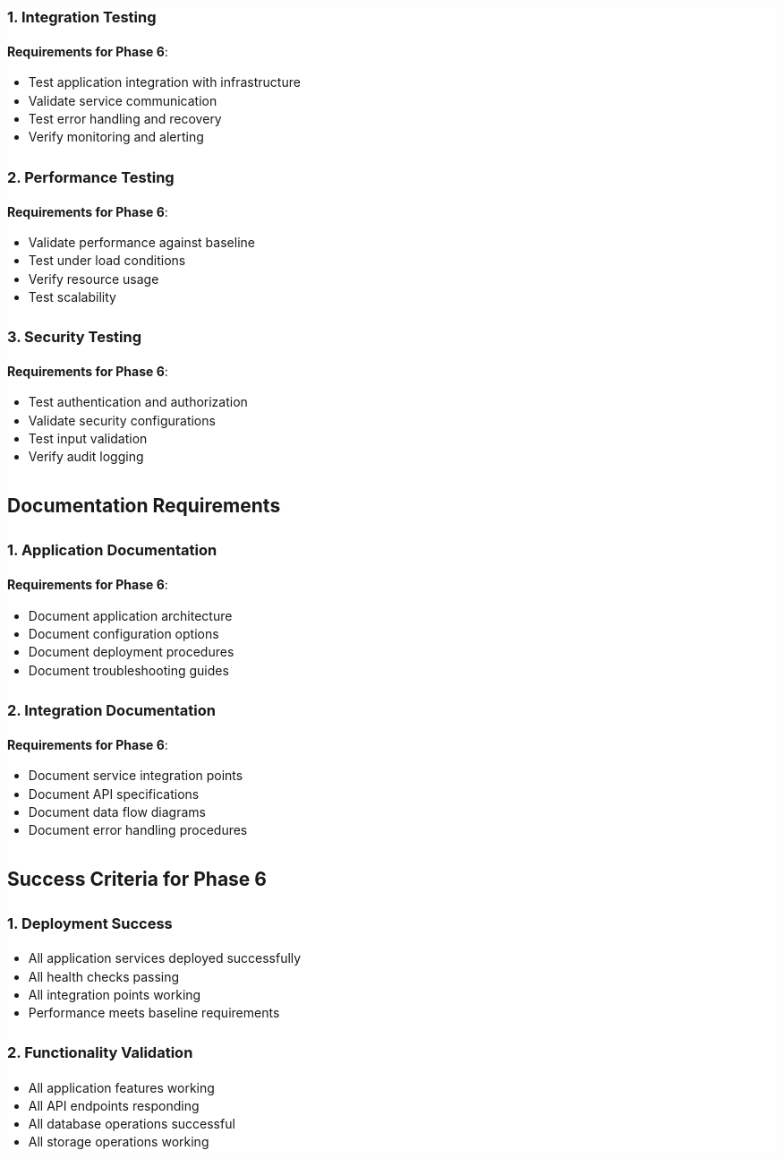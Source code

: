 ### 1. Integration Testing
**Requirements for Phase 6**:
- Test application integration with infrastructure
- Validate service communication
- Test error handling and recovery
- Verify monitoring and alerting

### 2. Performance Testing
**Requirements for Phase 6**:
- Validate performance against baseline
- Test under load conditions
- Verify resource usage
- Test scalability

### 3. Security Testing
**Requirements for Phase 6**:
- Test authentication and authorization
- Validate security configurations
- Test input validation
- Verify audit logging

## Documentation Requirements

### 1. Application Documentation
**Requirements for Phase 6**:
- Document application architecture
- Document configuration options
- Document deployment procedures
- Document troubleshooting guides

### 2. Integration Documentation
**Requirements for Phase 6**:
- Document service integration points
- Document API specifications
- Document data flow diagrams
- Document error handling procedures

## Success Criteria for Phase 6

### 1. Deployment Success
- All application services deployed successfully
- All health checks passing
- All integration points working
- Performance meets baseline requirements

### 2. Functionality Validation
- All application features working
- All API endpoints responding
- All database operations successful
- All storage operations working
